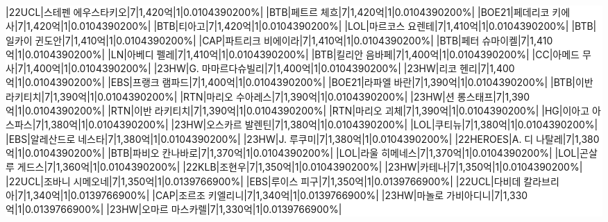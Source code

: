 |22UCL|스테펜 에우스타키오|7|1,420억|1|0.0104390200%|
|BTB|페트르 체흐|7|1,420억|1|0.0104390200%|
|BOE21|페데리코 키에사|7|1,420억|1|0.0104390200%|
|BTB|티아고|7|1,420억|1|0.0104390200%|
|LOL|마르코스 요렌테|7|1,410억|1|0.0104390200%|
|BTB|일카이 귄도안|7|1,410억|1|0.0104390200%|
|CAP|파트리크 비에이라|7|1,410억|1|0.0104390200%|
|BTB|페터 슈마이켈|7|1,410억|1|0.0104390200%|
|LN|아베디 펠레|7|1,410억|1|0.0104390200%|
|BTB|킬리안 음바페|7|1,400억|1|0.0104390200%|
|CC|아메드 무사|7|1,400억|1|0.0104390200%|
|23HW|G. 마마르다슈빌리|7|1,400억|1|0.0104390200%|
|23HW|리코 헨리|7|1,400억|1|0.0104390200%|
|EBS|프랭크 램파드|7|1,400억|1|0.0104390200%|
|BOE21|라파엘 바란|7|1,390억|1|0.0104390200%|
|BTB|이반 라키티치|7|1,390억|1|0.0104390200%|
|RTN|마리오 수아레스|7|1,390억|1|0.0104390200%|
|23HW|션 롱스태프|7|1,390억|1|0.0104390200%|
|RTN|이반 라키티치|7|1,390억|1|0.0104390200%|
|RTN|마리오 괴체|7|1,390억|1|0.0104390200%|
|HG|이아고 아스파스|7|1,380억|1|0.0104390200%|
|23HW|오스카르 발렌틴|7|1,380억|1|0.0104390200%|
|LOL|쿠티뉴|7|1,380억|1|0.0104390200%|
|EBS|알레산드로 네스타|7|1,380억|1|0.0104390200%|
|23HW|J. 루쿠미|7|1,380억|1|0.0104390200%|
|22HEROES|A. 디 나탈레|7|1,380억|1|0.0104390200%|
|BTB|파비오 칸나바로|7|1,370억|1|0.0104390200%|
|LOL|라울 히메네스|7|1,370억|1|0.0104390200%|
|LOL|곤살루 게드스|7|1,360억|1|0.0104390200%|
|22KLB|조현우|7|1,350억|1|0.0104390200%|
|23HW|카테나|7|1,350억|1|0.0104390200%|
|22UCL|조바니 시메오네|7|1,350억|1|0.0139766900%|
|EBS|루이스 피구|7|1,350억|1|0.0139766900%|
|22UCL|다비데 칼라브리아|7|1,340억|1|0.0139766900%|
|CAP|조르조 키엘리니|7|1,340억|1|0.0139766900%|
|23HW|마놀로 가비아디니|7|1,330억|1|0.0139766900%|
|23HW|오마르 마스카렐|7|1,330억|1|0.0139766900%|
